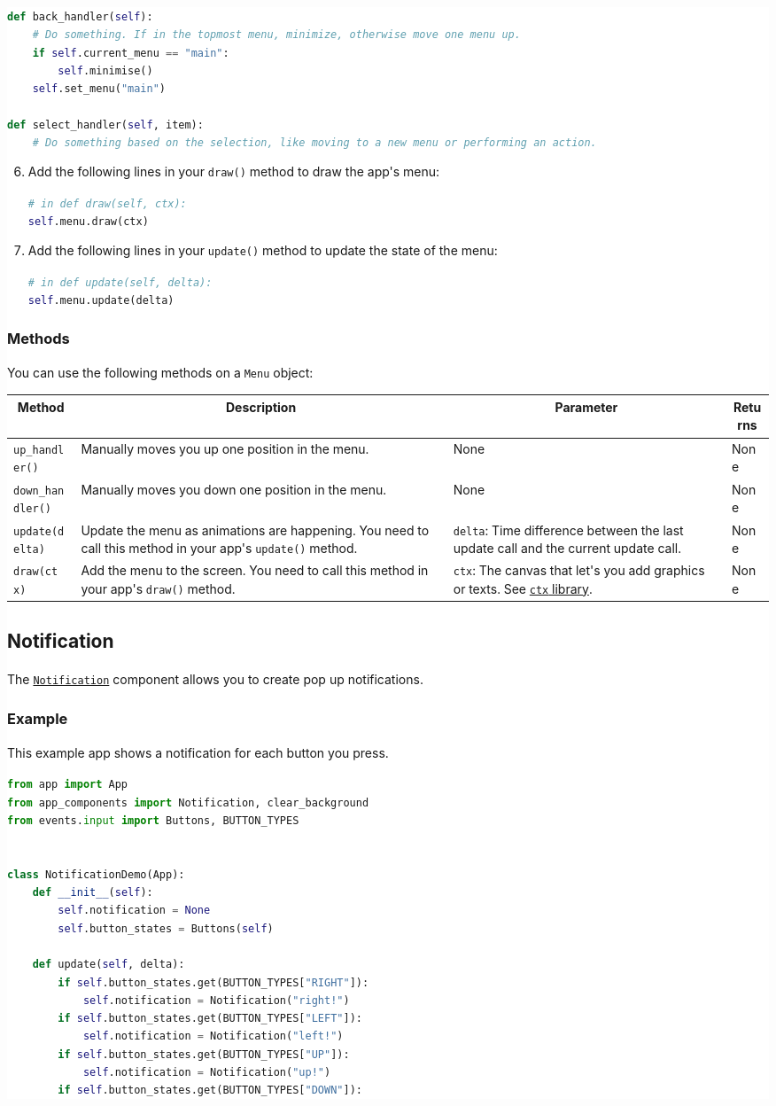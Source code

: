   ```python
   def back_handler(self):
       # Do something. If in the topmost menu, minimize, otherwise move one menu up.
       if self.current_menu == "main":
           self.minimise()
       self.set_menu("main")

   def select_handler(self, item):
       # Do something based on the selection, like moving to a new menu or performing an action.

   ```

6. Add the following lines in your `draw()` method to draw the app's menu:

   ```python
   # in def draw(self, ctx):
   self.menu.draw(ctx)
   ```

7. Add the following lines in your `update()` method to update the state of the menu:

   ```python
   # in def update(self, delta):
   self.menu.update(delta)
   ```

### Methods

You can use the following methods on a `Menu` object:

| Method           | Description                                                                                                | Parameter                                                                                         | Returns |
| ---------------- | ---------------------------------------------------------------------------------------------------------- | ------------------------------------------------------------------------------------------------- | ------- |
| `up_handler()`   | Manually moves you up one position in the menu.                                                            | None                                                                                              | None    |
| `down_handler()` | Manually moves you down one position in the menu.                                                          | None                                                                                              | None    |
| `update(delta)`  | Update the menu as animations are happening. You need to call this method in your app's `update()` method. | `delta`: Time difference between the last update call and the current update call.                | None    |
| `draw(ctx)`      | Add the menu to the screen. You need to call this method in your app's `draw()` method.                    | `ctx`: The canvas that let's you add graphics or texts. See [`ctx` library](../reference/ctx.md). | None    |

## Notification

The [`Notification`](https://github.com/emfcamp/badge-2024-software/blob/main/modules/app_components/notification.py) component allows you to create pop up notifications.

### Example

This example app shows a notification for each button you press.

```python
from app import App
from app_components import Notification, clear_background
from events.input import Buttons, BUTTON_TYPES


class NotificationDemo(App):
    def __init__(self):
        self.notification = None
        self.button_states = Buttons(self)

    def update(self, delta):
        if self.button_states.get(BUTTON_TYPES["RIGHT"]):
            self.notification = Notification("right!")
        if self.button_states.get(BUTTON_TYPES["LEFT"]):
            self.notification = Notification("left!")
        if self.button_states.get(BUTTON_TYPES["UP"]):
            self.notification = Notification("up!")
        if self.button_states.get(BUTTON_TYPES["DOWN"]):
```